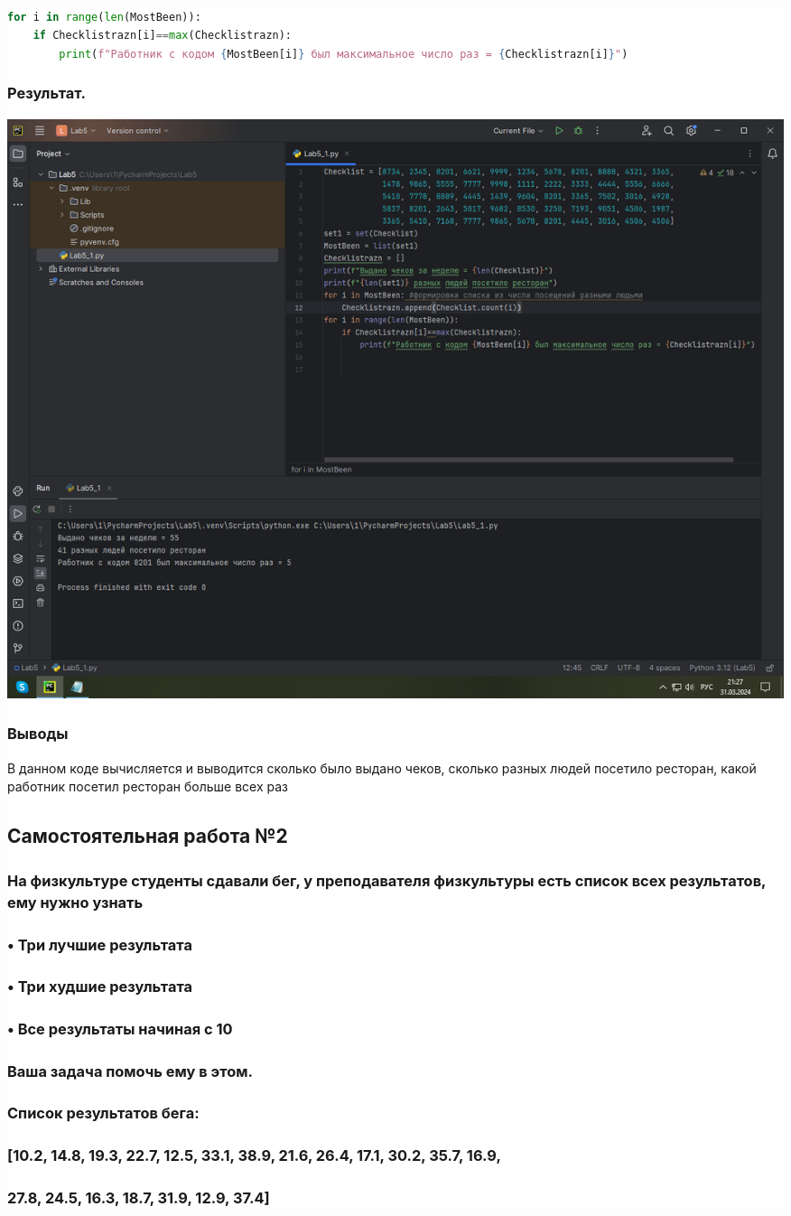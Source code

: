 ```python
for i in range(len(MostBeen)):
    if Checklistrazn[i]==max(Checklistrazn):
        print(f"Работник с кодом {MostBeen[i]} был максимальное число раз = {Checklistrazn[i]}")
```
### Результат.
![Меню](https://github.com/Neriw/PrgInj/blob/%D0%A2%D0%B5%D0%BC%D0%B0_5/pic/Lab5_1.png)
### Выводы
В данном коде вычисляется и выводится сколько было выдано чеков, сколько разных людей посетило ресторан, какой работник посетил ресторан больше всех раз
  
## Самостоятельная работа №2
### На физкультуре студенты сдавали бег, у преподавателя физкультуры есть список всех результатов, ему нужно узнать
### • Три лучшие результата
### • Три худшие результата
### • Все результаты начиная с 10
### Ваша задача помочь ему в этом.
### Список результатов бега:
### [10.2, 14.8, 19.3, 22.7, 12.5, 33.1, 38.9, 21.6, 26.4, 17.1, 30.2, 35.7, 16.9,
### 27.8, 24.5, 16.3, 18.7, 31.9, 12.9, 37.4]